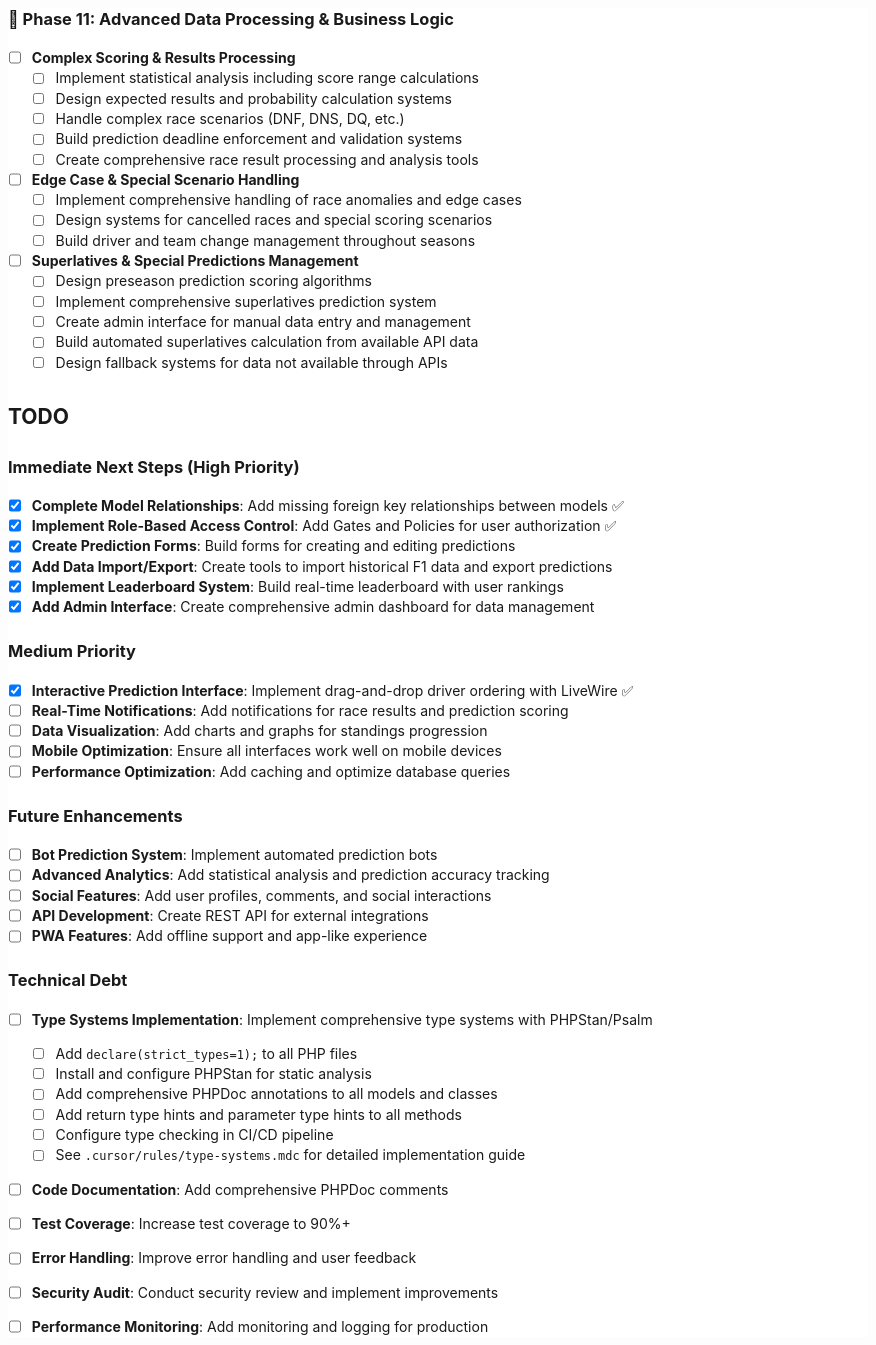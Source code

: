 ### 🔄 Phase 11: Advanced Data Processing & Business Logic
- [ ] **Complex Scoring & Results Processing**
  - [ ] Implement statistical analysis including score range calculations
  - [ ] Design expected results and probability calculation systems
  - [ ] Handle complex race scenarios (DNF, DNS, DQ, etc.)
  - [ ] Build prediction deadline enforcement and validation systems
  - [ ] Create comprehensive race result processing and analysis tools

- [ ] **Edge Case & Special Scenario Handling**
  - [ ] Implement comprehensive handling of race anomalies and edge cases
  - [ ] Design systems for cancelled races and special scoring scenarios
  - [ ] Build driver and team change management throughout seasons

- [ ] **Superlatives & Special Predictions Management**
  - [ ] Design preseason prediction scoring algorithms
  - [ ] Implement comprehensive superlatives prediction system
  - [ ] Create admin interface for manual data entry and management
  - [ ] Build automated superlatives calculation from available API data
  - [ ] Design fallback systems for data not available through APIs

## TODO

### Immediate Next Steps (High Priority)
- [x] **Complete Model Relationships**: Add missing foreign key relationships between models ✅
- [x] **Implement Role-Based Access Control**: Add Gates and Policies for user authorization ✅
- [x] **Create Prediction Forms**: Build forms for creating and editing predictions
- [x] **Add Data Import/Export**: Create tools to import historical F1 data and export predictions
- [x] **Implement Leaderboard System**: Build real-time leaderboard with user rankings
- [x] **Add Admin Interface**: Create comprehensive admin dashboard for data management

### Medium Priority
- [x] **Interactive Prediction Interface**: Implement drag-and-drop driver ordering with LiveWire ✅
- [ ] **Real-Time Notifications**: Add notifications for race results and prediction scoring
- [ ] **Data Visualization**: Add charts and graphs for standings progression
- [ ] **Mobile Optimization**: Ensure all interfaces work well on mobile devices
- [ ] **Performance Optimization**: Add caching and optimize database queries

### Future Enhancements
- [ ] **Bot Prediction System**: Implement automated prediction bots
- [ ] **Advanced Analytics**: Add statistical analysis and prediction accuracy tracking
- [ ] **Social Features**: Add user profiles, comments, and social interactions
- [ ] **API Development**: Create REST API for external integrations
- [ ] **PWA Features**: Add offline support and app-like experience

### Technical Debt
- [ ] **Type Systems Implementation**: Implement comprehensive type systems with PHPStan/Psalm
  - [ ] Add `declare(strict_types=1);` to all PHP files
  - [ ] Install and configure PHPStan for static analysis
  - [ ] Add comprehensive PHPDoc annotations to all models and classes
  - [ ] Add return type hints and parameter type hints to all methods
  - [ ] Configure type checking in CI/CD pipeline
  - [ ] See `.cursor/rules/type-systems.mdc` for detailed implementation guide
- [ ] **Code Documentation**: Add comprehensive PHPDoc comments
- [ ] **Test Coverage**: Increase test coverage to 90%+
- [ ] **Error Handling**: Improve error handling and user feedback
- [ ] **Security Audit**: Conduct security review and implement improvements
- [ ] **Performance Monitoring**: Add monitoring and logging for production

